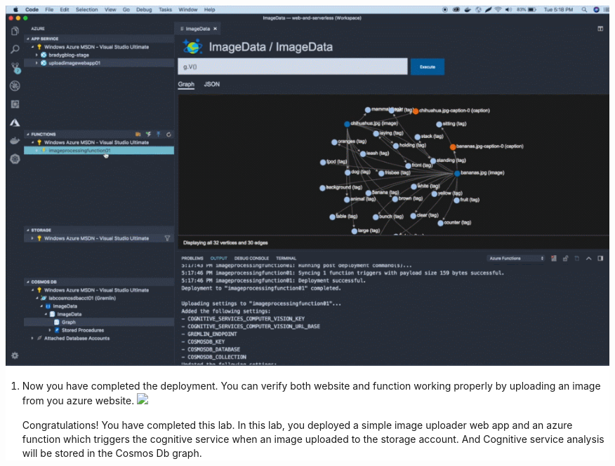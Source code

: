    ![](media/logStreaming.gif)

1. Now you have completed the deployment. You can verify both website and function working properly by uploading an image from you azure website.
      ![](media/FinalVerify.gif)

   Congratulations! You have completed this lab. In this lab, you deployed a simple image uploader web app and an azure function which triggers the cognitive service when an image uploaded to the storage account. And Cognitive service analysis will be stored in the Cosmos Db graph.
